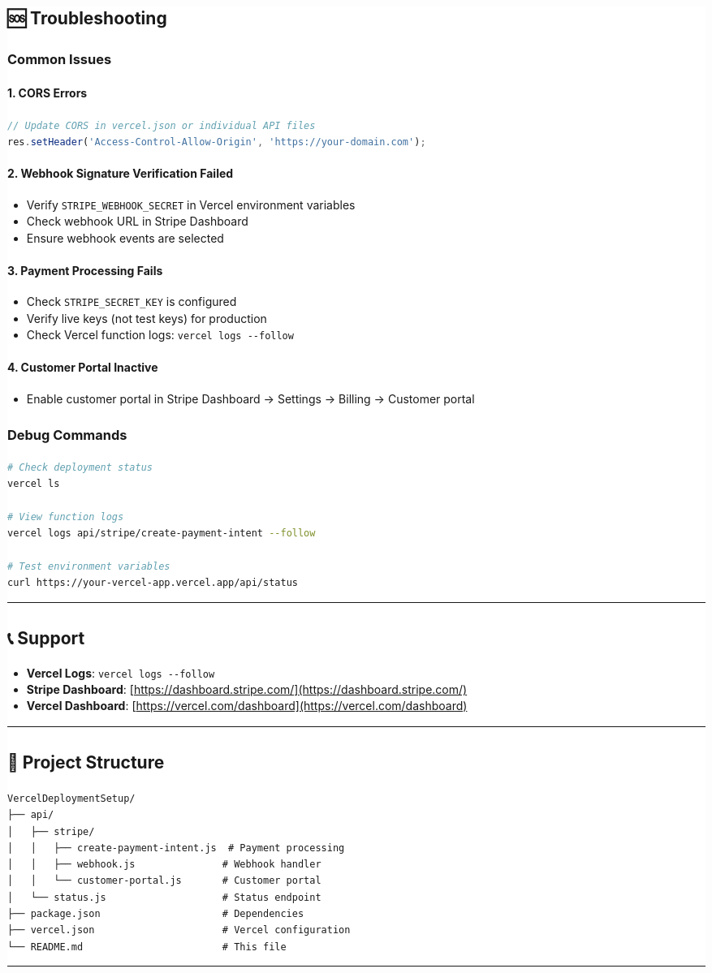 
## 🆘 **Troubleshooting**

### **Common Issues**

#### **1. CORS Errors**
```javascript
// Update CORS in vercel.json or individual API files
res.setHeader('Access-Control-Allow-Origin', 'https://your-domain.com');
```

#### **2. Webhook Signature Verification Failed**
- Verify `STRIPE_WEBHOOK_SECRET` in Vercel environment variables
- Check webhook URL in Stripe Dashboard
- Ensure webhook events are selected

#### **3. Payment Processing Fails**
- Check `STRIPE_SECRET_KEY` is configured
- Verify live keys (not test keys) for production
- Check Vercel function logs: `vercel logs --follow`

#### **4. Customer Portal Inactive**
- Enable customer portal in Stripe Dashboard → Settings → Billing → Customer portal

### **Debug Commands**
```bash
# Check deployment status
vercel ls

# View function logs
vercel logs api/stripe/create-payment-intent --follow

# Test environment variables
curl https://your-vercel-app.vercel.app/api/status
```

---

## 📞 **Support**

- **Vercel Logs**: `vercel logs --follow`
- **Stripe Dashboard**: [https://dashboard.stripe.com/](https://dashboard.stripe.com/)
- **Vercel Dashboard**: [https://vercel.com/dashboard](https://vercel.com/dashboard)

---

## 📁 **Project Structure**

```
VercelDeploymentSetup/
├── api/
│   ├── stripe/
│   │   ├── create-payment-intent.js  # Payment processing
│   │   ├── webhook.js               # Webhook handler
│   │   └── customer-portal.js       # Customer portal
│   └── status.js                    # Status endpoint
├── package.json                     # Dependencies
├── vercel.json                      # Vercel configuration
└── README.md                        # This file
```

---